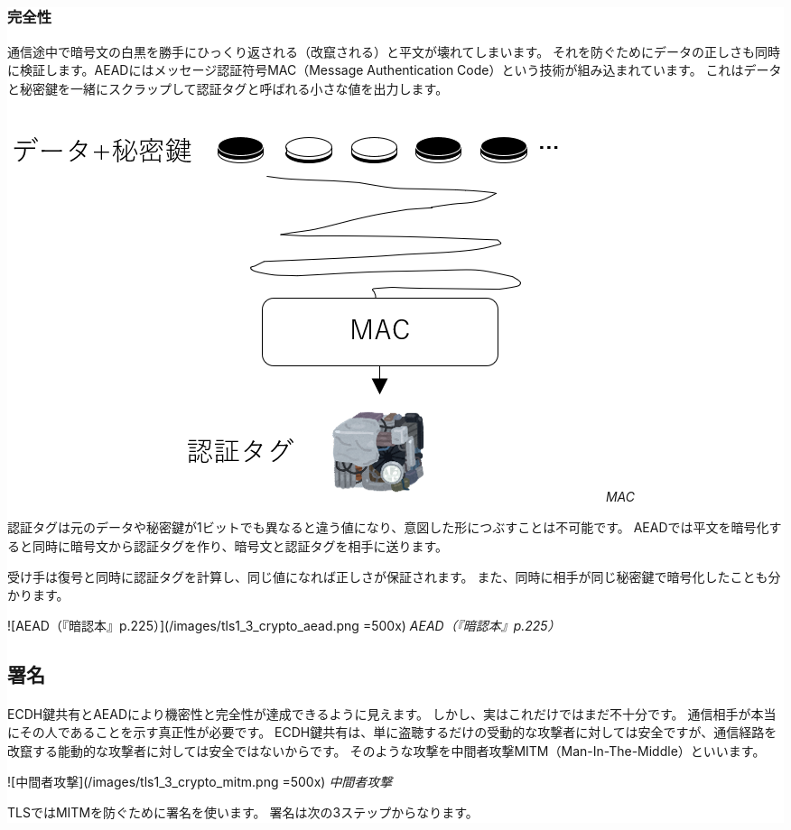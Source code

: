 ### 完全性

通信途中で暗号文の白黒を勝手にひっくり返される（改竄される）と平文が壊れてしまいます。
それを防ぐためにデータの正しさも同時に検証します。AEADにはメッセージ認証符号MAC（Message Authentication Code）という技術が組み込まれています。
これはデータと秘密鍵を一緒にスクラップして認証タグと呼ばれる小さな値を出力します。

![MAC](/images/tls1_3_crypto_mac.png)
*MAC*

認証タグは元のデータや秘密鍵が1ビットでも異なると違う値になり、意図した形につぶすことは不可能です。
AEADでは平文を暗号化すると同時に暗号文から認証タグを作り、暗号文と認証タグを相手に送ります。

受け手は復号と同時に認証タグを計算し、同じ値になれば正しさが保証されます。
また、同時に相手が同じ秘密鍵で暗号化したことも分かります。

![AEAD（『暗認本』p.225）](/images/tls1_3_crypto_aead.png =500x)
*AEAD（『暗認本』p.225）*

## 署名

ECDH鍵共有とAEADにより機密性と完全性が達成できるように見えます。
しかし、実はこれだけではまだ不十分です。
通信相手が本当にその人であることを示す真正性が必要です。
ECDH鍵共有は、単に盗聴するだけの受動的な攻撃者に対しては安全ですが、通信経路を改竄する能動的な攻撃者に対しては安全ではないからです。
そのような攻撃を中間者攻撃MITM（Man-In-The-Middle）といいます。

![中間者攻撃](/images/tls1_3_crypto_mitm.png =500x)
*中間者攻撃*

TLSではMITMを防ぐために署名を使います。
署名は次の3ステップからなります。
